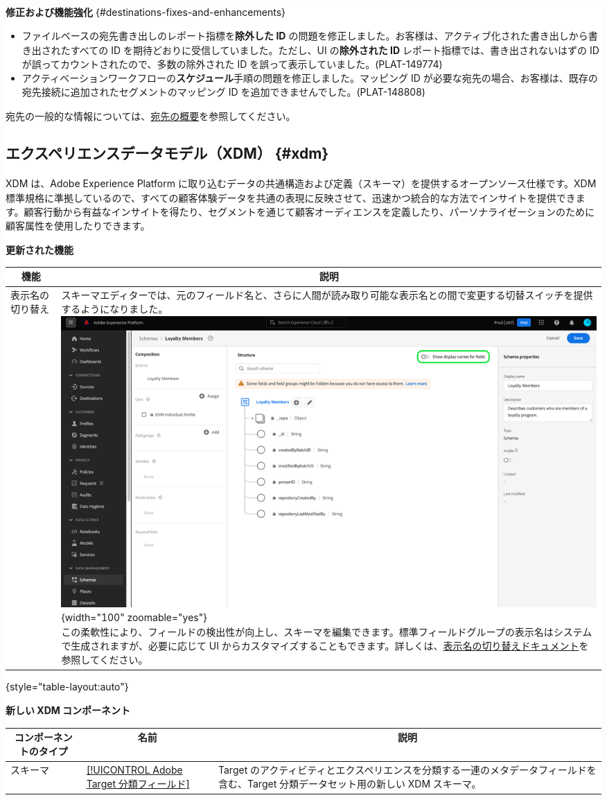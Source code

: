 **修正および機能強化** {#destinations-fixes-and-enhancements}

- ファイルベースの宛先書き出しのレポート指標を&#x200B;**除外した ID** の問題を修正しました。お客様は、アクティブ化された書き出しから書き出されたすべての ID を期待どおりに受信していました。ただし、UI の&#x200B;**除外された ID** レポート指標では、書き出されないはずの ID が誤ってカウントされたので、多数の除外された ID を誤って表示していました。(PLAT-149774)
- アクティベーションワークフローの&#x200B;**スケジュール**&#x200B;手順の問題を修正しました。マッピング ID が必要な宛先の場合、お客様は、既存の宛先接続に追加されたセグメントのマッピング ID を追加できませんでした。(PLAT-148808)



宛先の一般的な情報については、[宛先の概要](../../destinations/home.md)を参照してください。

## エクスペリエンスデータモデル（XDM） {#xdm}

XDM は、Adobe Experience Platform に取り込むデータの共通構造および定義（スキーマ）を提供するオープンソース仕様です。XDM 標準規格に準拠しているので、すべての顧客体験データを共通の表現に反映させて、迅速かつ統合的な方法でインサイトを提供できます。顧客行動から有益なインサイトを得たり、セグメントを通じて顧客オーディエンスを定義したり、パーソナライゼーションのために顧客属性を使用したりできます。

**更新された機能**

| 機能 | 説明 |
| --- | --- |
| 表示名の切り替え | スキーマエディターでは、元のフィールド名と、さらに人間が読み取り可能な表示名との間で変更する切替スイッチを提供するようになりました。<br>![表示名の切り替えがハイライト表示されているスキーマエディター。](../../xdm/images/ui/resources/schemas/display-name-toggle.png "スキーマエディターの表示名の切り替え"){width="100" zoomable="yes"}<br>この柔軟性により、フィールドの検出性が向上し、スキーマを編集できます。標準フィールドグループの表示名はシステムで生成されますが、必要に応じて UI からカスタマイズすることもできます。詳しくは、[表示名の切り替えドキュメント](https://experienceleague.adobe.com/docs/experience-platform/xdm/ui/resources/schemas.html?lang=ja#display-name-toggle)を参照してください。 |

{style="table-layout:auto"}

**新しい XDM コンポーネント**

| コンポーネントのタイプ | 名前 | 説明 |
| --- | --- | --- |
| スキーマ | [[!UICONTROL Adobe Target 分類フィールド]](https://github.com/adobe/xdm/pull/1719/files) | Target のアクティビティとエクスペリエンスを分類する一連のメタデータフィールドを含む、Target 分類データセット用の新しい XDM スキーマ。 |
